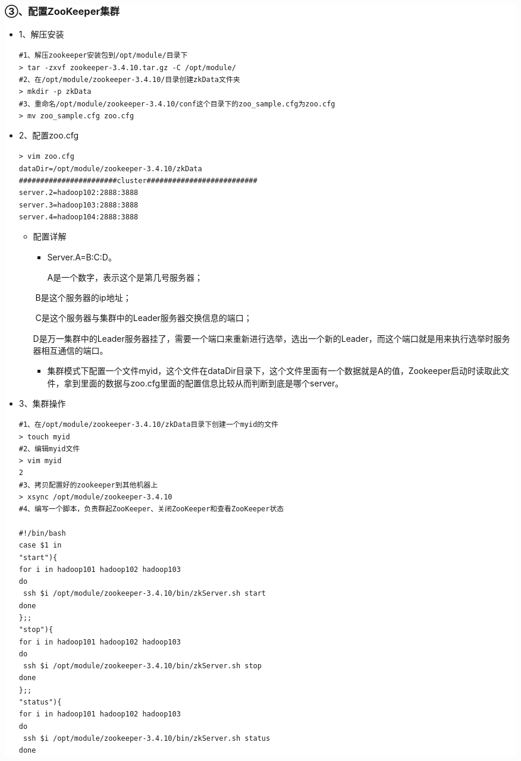 ### ③、配置ZooKeeper集群

* 1、解压安装

  ```linux
  #1、解压zookeeper安装包到/opt/module/目录下
  > tar -zxvf zookeeper-3.4.10.tar.gz -C /opt/module/
  #2、在/opt/module/zookeeper-3.4.10/目录创建zkData文件夹
  > mkdir -p zkData
  #3、重命名/opt/module/zookeeper-3.4.10/conf这个目录下的zoo_sample.cfg为zoo.cfg
  > mv zoo_sample.cfg zoo.cfg
  ```

* 2、配置zoo.cfg

  ```linux
  > vim zoo.cfg
  dataDir=/opt/module/zookeeper-3.4.10/zkData
  #######################cluster##########################
  server.2=hadoop102:2888:3888
  server.3=hadoop103:2888:3888
  server.4=hadoop104:2888:3888
  ```

  * 配置详解

    * Server.A=B:C:D。

      A是一个数字，表示这个是第几号服务器；

    ​       B是这个服务器的ip地址；

    ​       C是这个服务器与集群中的Leader服务器交换信息的端口；

    ​       D是万一集群中的Leader服务器挂了，需要一个端口来重新进行选举，选出一个新的Leader，而这个端口就是用来执行选举时服务器相互通信的端口。

    * 集群模式下配置一个文件myid，这个文件在dataDir目录下，这个文件里面有一个数据就是A的值，Zookeeper启动时读取此文件，拿到里面的数据与zoo.cfg里面的配置信息比较从而判断到底是哪个server。

* 3、集群操作

  ```linux
  #1、在/opt/module/zookeeper-3.4.10/zkData目录下创建一个myid的文件
  > touch myid
  #2、编辑myid文件
  > vim myid
  2
  #3、拷贝配置好的zookeeper到其他机器上
  > xsync /opt/module/zookeeper-3.4.10
  #4、编写一个脚本，负责群起ZooKeeper、关闭ZooKeeper和查看ZooKeeper状态
  
  #!/bin/bash
  case $1 in
  "start"){
  for i in hadoop101 hadoop102 hadoop103
  do
   ssh $i /opt/module/zookeeper-3.4.10/bin/zkServer.sh start
  done
  };;
  "stop"){
  for i in hadoop101 hadoop102 hadoop103
  do
   ssh $i /opt/module/zookeeper-3.4.10/bin/zkServer.sh stop
  done
  };;
  "status"){
  for i in hadoop101 hadoop102 hadoop103
  do
   ssh $i /opt/module/zookeeper-3.4.10/bin/zkServer.sh status
  done
  ```